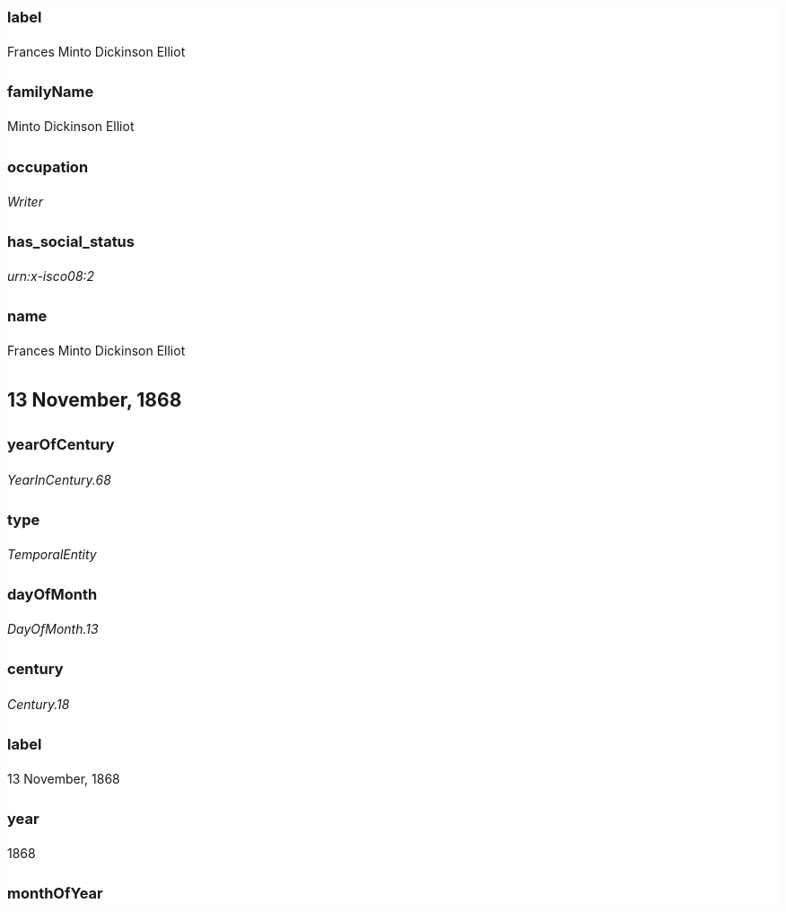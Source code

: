 ### label


Frances Minto Dickinson Elliot

### familyName


Minto Dickinson Elliot

### occupation


*Writer*

### has_social_status


*urn:x-isco08:2*

### name


Frances Minto Dickinson Elliot

## 13 November, 1868

### yearOfCentury


*YearInCentury.68*

### type


*TemporalEntity*

### dayOfMonth


*DayOfMonth.13*

### century


*Century.18*

### label


13 November, 1868

### year


1868

### monthOfYear
